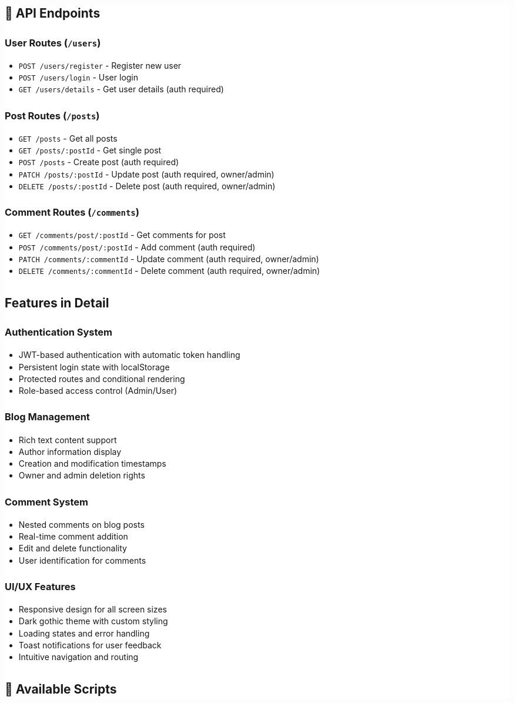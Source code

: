 ## 🔌 API Endpoints

### User Routes (`/users`)
- `POST /users/register` - Register new user
- `POST /users/login` - User login
- `GET /users/details` - Get user details (auth required)

### Post Routes (`/posts`)
- `GET /posts` - Get all posts
- `GET /posts/:postId` - Get single post
- `POST /posts` - Create post (auth required)
- `PATCH /posts/:postId` - Update post (auth required, owner/admin)
- `DELETE /posts/:postId` - Delete post (auth required, owner/admin)

### Comment Routes (`/comments`)
- `GET /comments/post/:postId` - Get comments for post
- `POST /comments/post/:postId` - Add comment (auth required)
- `PATCH /comments/:commentId` - Update comment (auth required, owner/admin)
- `DELETE /comments/:commentId` - Delete comment (auth required, owner/admin)

## Features in Detail

### Authentication System
- JWT-based authentication with automatic token handling
- Persistent login state with localStorage
- Protected routes and conditional rendering
- Role-based access control (Admin/User)

### Blog Management
- Rich text content support
- Author information display
- Creation and modification timestamps
- Owner and admin deletion rights

### Comment System
- Nested comments on blog posts
- Real-time comment addition
- Edit and delete functionality
- User identification for comments

### UI/UX Features
- Responsive design for all screen sizes
- Dark gothic theme with custom styling
- Loading states and error handling
- Toast notifications for user feedback
- Intuitive navigation and routing

## 🔧 Available Scripts
